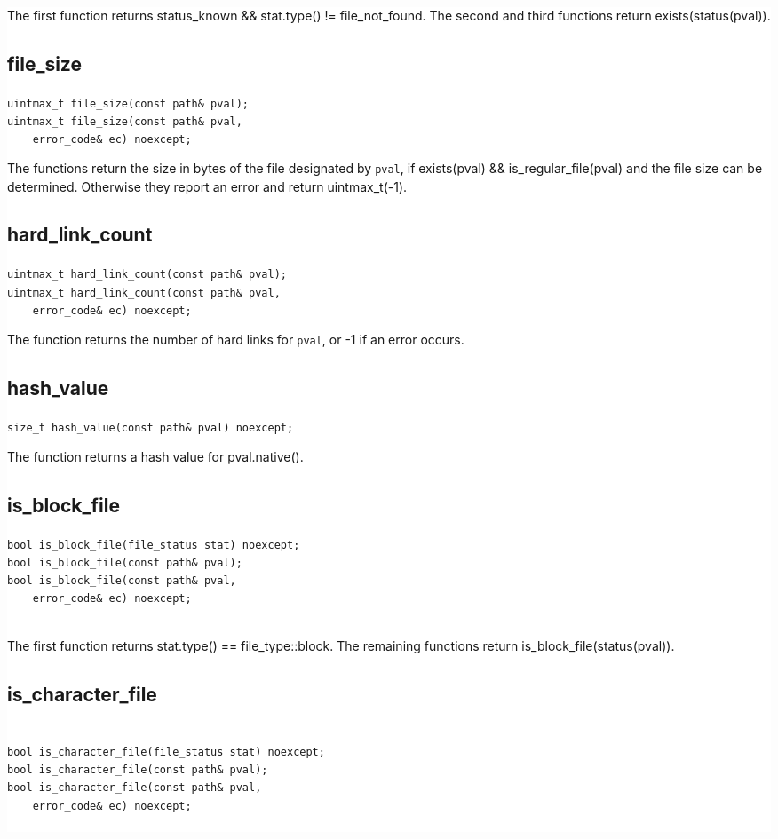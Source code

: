  The first function returns status\_known && stat.type\(\) \!\= file\_not\_found. The second and third functions return exists\(status\(pval\)\).  
  
## file\_size  
  
```  
uintmax_t file_size(const path& pval);  
uintmax_t file_size(const path& pval,  
    error_code& ec) noexcept;  
```  
  
 The functions return the size in bytes of the file designated by `pval`, if exists\(pval\) && is\_regular\_file\(pval\) and the file size can be determined. Otherwise they report an error and return uintmax\_t\(\-1\).  
  
## hard\_link\_count  
  
```  
uintmax_t hard_link_count(const path& pval);  
uintmax_t hard_link_count(const path& pval,  
    error_code& ec) noexcept;  
```  
  
 The function returns the number of hard links for `pval`, or \-1 if an error occurs.  
  
## hash\_value  
  
```  
size_t hash_value(const path& pval) noexcept;  
```  
  
 The function returns a hash value for pval.native\(\).  
  
## is\_block\_file  
  
```  
bool is_block_file(file_status stat) noexcept;  
bool is_block_file(const path& pval);  
bool is_block_file(const path& pval,  
    error_code& ec) noexcept;  
  
```  
  
 The first function returns stat.type\(\) \=\= file\_type::block. The remaining functions return is\_block\_file\(status\(pval\)\).  
  
## is\_character\_file  
  
```  
  
bool is_character_file(file_status stat) noexcept;  
bool is_character_file(const path& pval);  
bool is_character_file(const path& pval,  
    error_code& ec) noexcept;  
  
```  
  